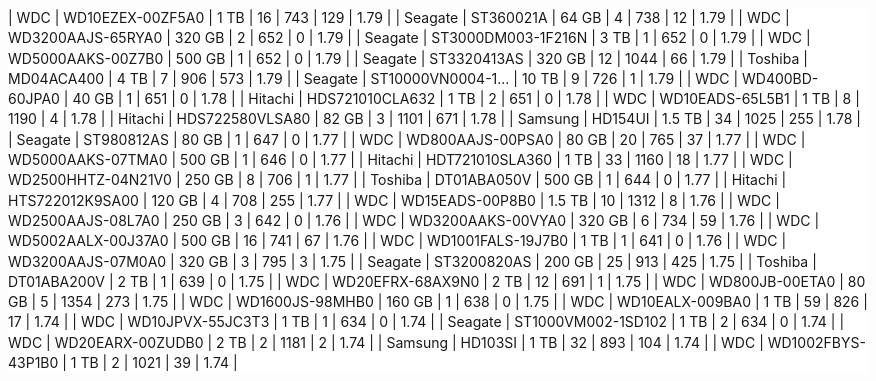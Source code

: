 | WDC       | WD10EZEX-00ZF5A0   | 1 TB   | 16      | 743   | 129   | 1.79   |
| Seagate   | ST360021A          | 64 GB  | 4       | 738   | 12    | 1.79   |
| WDC       | WD3200AAJS-65RYA0  | 320 GB | 2       | 652   | 0     | 1.79   |
| Seagate   | ST3000DM003-1F216N | 3 TB   | 1       | 652   | 0     | 1.79   |
| WDC       | WD5000AAKS-00Z7B0  | 500 GB | 1       | 652   | 0     | 1.79   |
| Seagate   | ST3320413AS        | 320 GB | 12      | 1044  | 66    | 1.79   |
| Toshiba   | MD04ACA400         | 4 TB   | 7       | 906   | 573   | 1.79   |
| Seagate   | ST10000VN0004-1... | 10 TB  | 9       | 726   | 1     | 1.79   |
| WDC       | WD400BD-60JPA0     | 40 GB  | 1       | 651   | 0     | 1.78   |
| Hitachi   | HDS721010CLA632    | 1 TB   | 2       | 651   | 0     | 1.78   |
| WDC       | WD10EADS-65L5B1    | 1 TB   | 8       | 1190  | 4     | 1.78   |
| Hitachi   | HDS722580VLSA80    | 82 GB  | 3       | 1101  | 671   | 1.78   |
| Samsung   | HD154UI            | 1.5 TB | 34      | 1025  | 255   | 1.78   |
| Seagate   | ST980812AS         | 80 GB  | 1       | 647   | 0     | 1.77   |
| WDC       | WD800AAJS-00PSA0   | 80 GB  | 20      | 765   | 37    | 1.77   |
| WDC       | WD5000AAKS-07TMA0  | 500 GB | 1       | 646   | 0     | 1.77   |
| Hitachi   | HDT721010SLA360    | 1 TB   | 33      | 1160  | 18    | 1.77   |
| WDC       | WD2500HHTZ-04N21V0 | 250 GB | 8       | 706   | 1     | 1.77   |
| Toshiba   | DT01ABA050V        | 500 GB | 1       | 644   | 0     | 1.77   |
| Hitachi   | HTS722012K9SA00    | 120 GB | 4       | 708   | 255   | 1.77   |
| WDC       | WD15EADS-00P8B0    | 1.5 TB | 10      | 1312  | 8     | 1.76   |
| WDC       | WD2500AAJS-08L7A0  | 250 GB | 3       | 642   | 0     | 1.76   |
| WDC       | WD3200AAKS-00VYA0  | 320 GB | 6       | 734   | 59    | 1.76   |
| WDC       | WD5002AALX-00J37A0 | 500 GB | 16      | 741   | 67    | 1.76   |
| WDC       | WD1001FALS-19J7B0  | 1 TB   | 1       | 641   | 0     | 1.76   |
| WDC       | WD3200AAJS-07M0A0  | 320 GB | 3       | 795   | 3     | 1.75   |
| Seagate   | ST3200820AS        | 200 GB | 25      | 913   | 425   | 1.75   |
| Toshiba   | DT01ABA200V        | 2 TB   | 1       | 639   | 0     | 1.75   |
| WDC       | WD20EFRX-68AX9N0   | 2 TB   | 12      | 691   | 1     | 1.75   |
| WDC       | WD800JB-00ETA0     | 80 GB  | 5       | 1354  | 273   | 1.75   |
| WDC       | WD1600JS-98MHB0    | 160 GB | 1       | 638   | 0     | 1.75   |
| WDC       | WD10EALX-009BA0    | 1 TB   | 59      | 826   | 17    | 1.74   |
| WDC       | WD10JPVX-55JC3T3   | 1 TB   | 1       | 634   | 0     | 1.74   |
| Seagate   | ST1000VM002-1SD102 | 1 TB   | 2       | 634   | 0     | 1.74   |
| WDC       | WD20EARX-00ZUDB0   | 2 TB   | 2       | 1181  | 2     | 1.74   |
| Samsung   | HD103SI            | 1 TB   | 32      | 893   | 104   | 1.74   |
| WDC       | WD1002FBYS-43P1B0  | 1 TB   | 2       | 1021  | 39    | 1.74   |